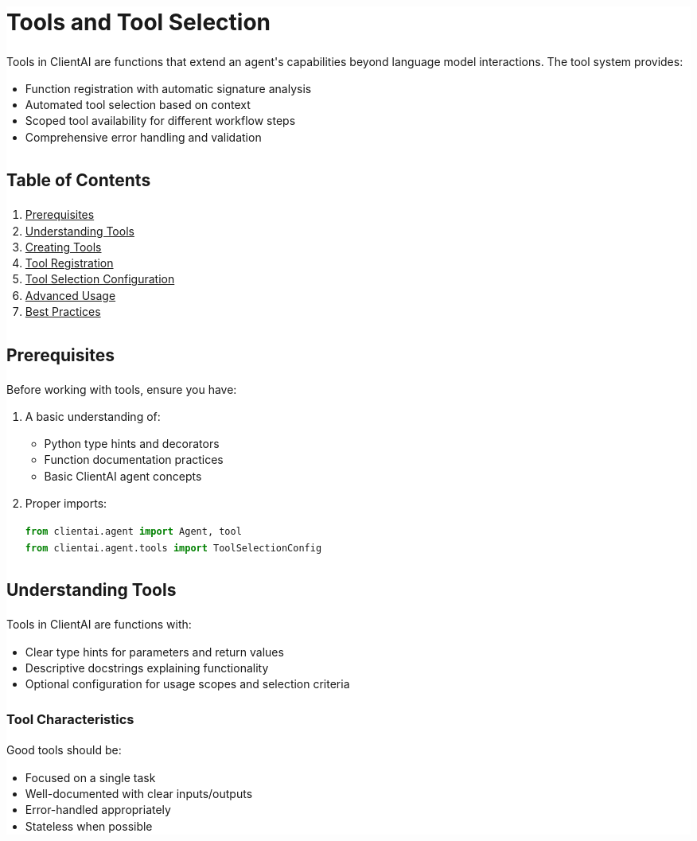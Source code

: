 # Tools and Tool Selection

Tools in ClientAI are functions that extend an agent's capabilities beyond language model interactions. The tool system provides:

- Function registration with automatic signature analysis
- Automated tool selection based on context
- Scoped tool availability for different workflow steps
- Comprehensive error handling and validation

## Table of Contents

1. [Prerequisites](#prerequisites)
2. [Understanding Tools](#understanding-tools)
3. [Creating Tools](#creating-tools)
4. [Tool Registration](#tool-registration)
5. [Tool Selection Configuration](#tool-selection-configuration)
6. [Advanced Usage](#advanced-usage)
7. [Best Practices](#best-practices)

## Prerequisites

Before working with tools, ensure you have:

1. A basic understanding of:
    - Python type hints and decorators
    - Function documentation practices
    - Basic ClientAI agent concepts

2. Proper imports:
    ```python
    from clientai.agent import Agent, tool
    from clientai.agent.tools import ToolSelectionConfig
    ```

## Understanding Tools

Tools in ClientAI are functions with:

- Clear type hints for parameters and return values
- Descriptive docstrings explaining functionality
- Optional configuration for usage scopes and selection criteria

### Tool Characteristics

Good tools should be:

- Focused on a single task
- Well-documented with clear inputs/outputs
- Error-handled appropriately
- Stateless when possible
